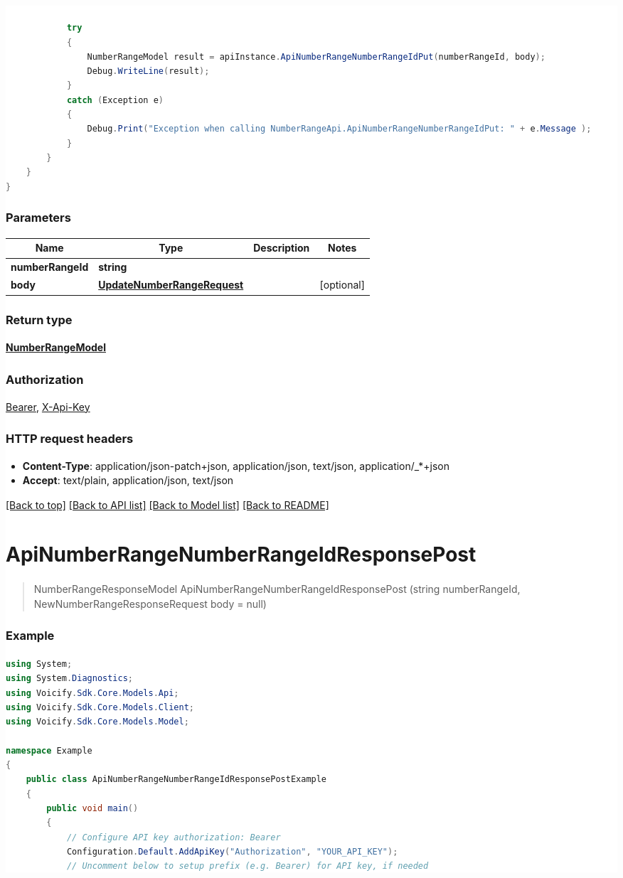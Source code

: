 ```csharp

            try
            {
                NumberRangeModel result = apiInstance.ApiNumberRangeNumberRangeIdPut(numberRangeId, body);
                Debug.WriteLine(result);
            }
            catch (Exception e)
            {
                Debug.Print("Exception when calling NumberRangeApi.ApiNumberRangeNumberRangeIdPut: " + e.Message );
            }
        }
    }
}
```

### Parameters

Name | Type | Description  | Notes
------------- | ------------- | ------------- | -------------
 **numberRangeId** | **string**|  | 
 **body** | [**UpdateNumberRangeRequest**](UpdateNumberRangeRequest.md)|  | [optional] 

### Return type

[**NumberRangeModel**](NumberRangeModel.md)

### Authorization

[Bearer](../README.md#Bearer), [X-Api-Key](../README.md#X-Api-Key)

### HTTP request headers

 - **Content-Type**: application/json-patch+json, application/json, text/json, application/_*+json
 - **Accept**: text/plain, application/json, text/json

[[Back to top]](#) [[Back to API list]](../README.md#documentation-for-api-endpoints) [[Back to Model list]](../README.md#documentation-for-models) [[Back to README]](../README.md)
<a name="apinumberrangenumberrangeidresponsepost"></a>
# **ApiNumberRangeNumberRangeIdResponsePost**
> NumberRangeResponseModel ApiNumberRangeNumberRangeIdResponsePost (string numberRangeId, NewNumberRangeResponseRequest body = null)



### Example
```csharp
using System;
using System.Diagnostics;
using Voicify.Sdk.Core.Models.Api;
using Voicify.Sdk.Core.Models.Client;
using Voicify.Sdk.Core.Models.Model;

namespace Example
{
    public class ApiNumberRangeNumberRangeIdResponsePostExample
    {
        public void main()
        {
            // Configure API key authorization: Bearer
            Configuration.Default.AddApiKey("Authorization", "YOUR_API_KEY");
            // Uncomment below to setup prefix (e.g. Bearer) for API key, if needed
```